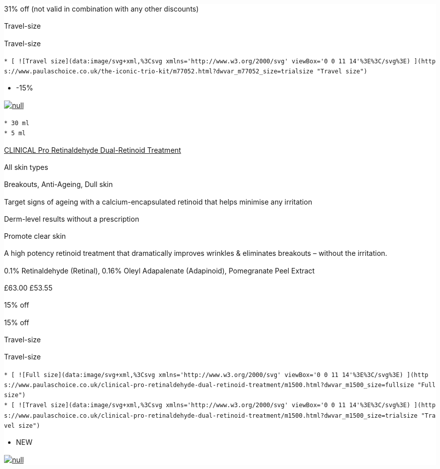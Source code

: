 31% off (not valid in combination with any other discounts)

Travel-size 

Travel-size 

    * [ ![Travel size](data:image/svg+xml,%3Csvg xmlns='http://www.w3.org/2000/svg' viewBox='0 0 11 14'%3E%3C/svg%3E) ](https://www.paulaschoice.co.uk/the-iconic-trio-kit/m77052.html?dwvar_m77052_size=trialsize "Travel size")

  * -15%

[ ![null](https://media.paulaschoice-eu.com/image/upload/f_auto,q_auto,dpr_auto/c_fit,w_170,h_250/products/images/1500-lifesetyle1?_i=AG) ](/clinical-pro-retinaldehyde-dual-retinoid-treatment/m1500.html "CLINICAL Pro Retinaldehyde Dual-Retinoid Treatment")

    * 30 ml 
    * 5 ml 

[ CLINICAL Pro Retinaldehyde Dual-Retinoid Treatment ](/clinical-pro-retinaldehyde-dual-retinoid-treatment/m1500.html "Go to Product: CLINICAL Pro Retinaldehyde Dual-Retinoid Treatment")

All skin types 

Breakouts, Anti-Ageing, Dull skin 

Target signs of ageing with a calcium-encapsulated retinoid that helps minimise any irritation

Derm-level results without a prescription

Promote clear skin

A high potency retinoid treatment that dramatically improves wrinkles & eliminates breakouts – without the irritation.

[ ](javascript:;)

0.1% Retinaldehyde (Retinal), 0.16% Oleyl Adapalenate (Adapinoid), Pomegranate Peel Extract 

£63.00 £53.55

15% off

15% off 

Travel-size 

Travel-size 

    * [ ![Full size](data:image/svg+xml,%3Csvg xmlns='http://www.w3.org/2000/svg' viewBox='0 0 11 14'%3E%3C/svg%3E) ](https://www.paulaschoice.co.uk/clinical-pro-retinaldehyde-dual-retinoid-treatment/m1500.html?dwvar_m1500_size=fullsize "Full size")
    * [ ![Travel size](data:image/svg+xml,%3Csvg xmlns='http://www.w3.org/2000/svg' viewBox='0 0 11 14'%3E%3C/svg%3E) ](https://www.paulaschoice.co.uk/clinical-pro-retinaldehyde-dual-retinoid-treatment/m1500.html?dwvar_m1500_size=trialsize "Travel size")

  * NEW

[ ![null](https://media.paulaschoice-eu.com/image/upload/f_auto,q_auto,dpr_auto/c_fit,w_170,h_250/products/images/1510-lifestyle?_i=AG) ](/pro-collagen-peptide-plumping-moisturizer/m1510.html "Pro-Collagen Peptide Plumping Moisturizer")
